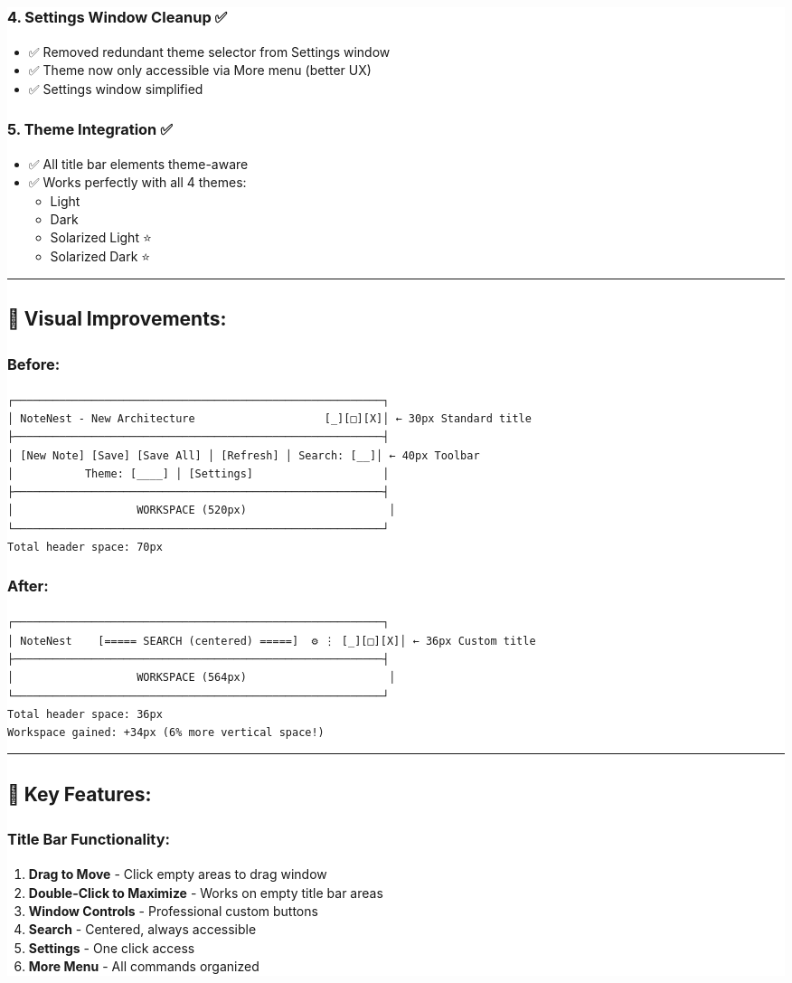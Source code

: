 ### **4. Settings Window Cleanup** ✅
- ✅ Removed redundant theme selector from Settings window
- ✅ Theme now only accessible via More menu (better UX)
- ✅ Settings window simplified

### **5. Theme Integration** ✅
- ✅ All title bar elements theme-aware
- ✅ Works perfectly with all 4 themes:
  - Light
  - Dark
  - Solarized Light ⭐
  - Solarized Dark ⭐

---

## 🎨 **Visual Improvements:**

### **Before:**
```
┌─────────────────────────────────────────────────────────┐
│ NoteNest - New Architecture                    [_][□][X]│ ← 30px Standard title
├─────────────────────────────────────────────────────────┤
│ [New Note] [Save] [Save All] │ [Refresh] │ Search: [__]│ ← 40px Toolbar
│           Theme: [____] │ [Settings]                    │
├─────────────────────────────────────────────────────────┤
│                   WORKSPACE (520px)                      │
└─────────────────────────────────────────────────────────┘
Total header space: 70px
```

### **After:**
```
┌─────────────────────────────────────────────────────────┐
│ NoteNest    [===== SEARCH (centered) =====]  ⚙ ⋮ [_][□][X]│ ← 36px Custom title
├─────────────────────────────────────────────────────────┤
│                   WORKSPACE (564px)                      │
└─────────────────────────────────────────────────────────┘
Total header space: 36px
Workspace gained: +34px (6% more vertical space!)
```

---

## 🎯 **Key Features:**

### **Title Bar Functionality:**
1. **Drag to Move** - Click empty areas to drag window
2. **Double-Click to Maximize** - Works on empty title bar areas
3. **Window Controls** - Professional custom buttons
4. **Search** - Centered, always accessible
5. **Settings** - One click access
6. **More Menu** - All commands organized
